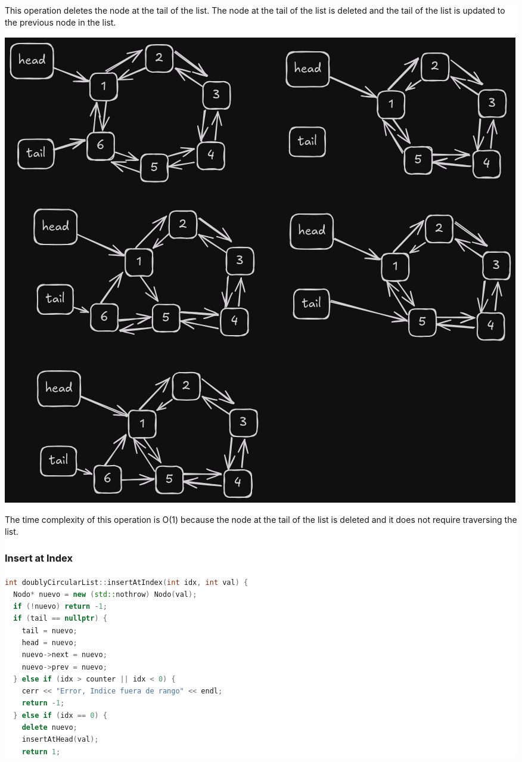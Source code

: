 This operation deletes the node at the tail of the list. The node at the tail of the list is deleted and the tail of the list is updated to the previous node in the list.

![Delete at Tail](deleteAtTail.png)

The time complexity of this operation is O(1) because the node at the tail of the list is deleted and it does not require traversing the list.

### Insert at Index

```cpp
int doublyCircularList::insertAtIndex(int idx, int val) {
  Nodo* nuevo = new (std::nothrow) Nodo(val);
  if (!nuevo) return -1;
  if (tail == nullptr) {
    tail = nuevo;
    head = nuevo;
    nuevo->next = nuevo;
    nuevo->prev = nuevo;
  } else if (idx > counter || idx < 0) {
    cerr << "Error, Indice fuera de rango" << endl;
    return -1;
  } else if (idx == 0) {
    delete nuevo;
    insertAtHead(val);
    return 1;
```
